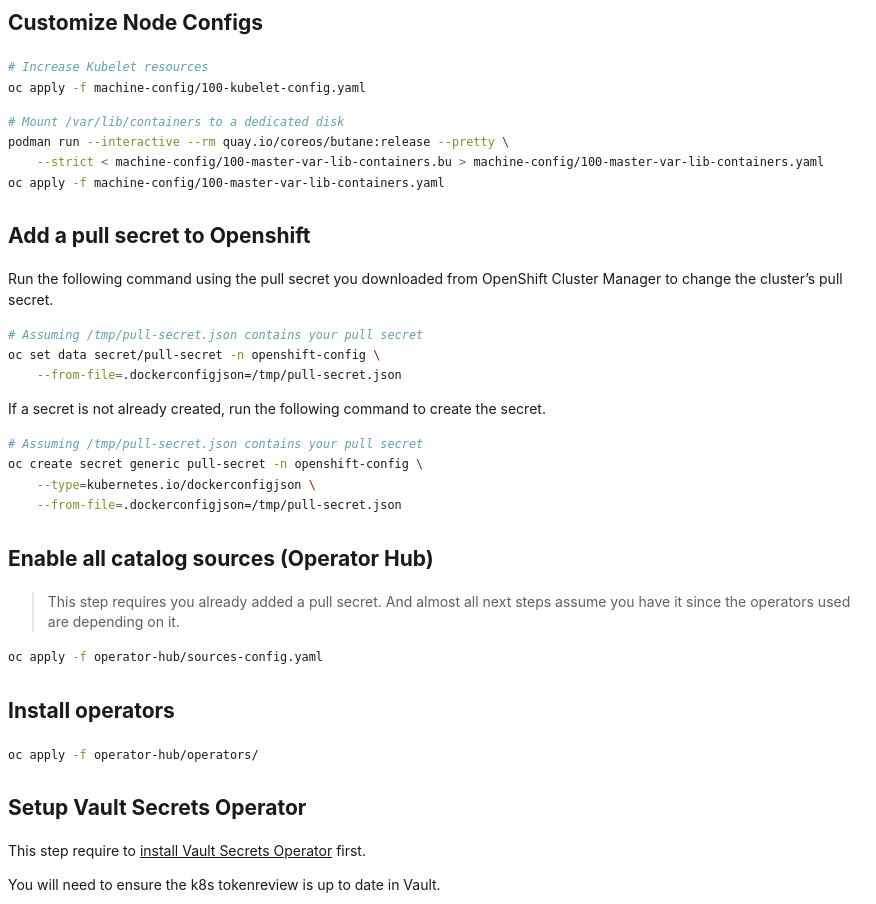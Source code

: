 ## Customize Node Configs

```sh {"interpreter":"/bin/bash"}
# Increase Kubelet resources
oc apply -f machine-config/100-kubelet-config.yaml
```

```sh {"interpreter":"/bin/bash"}
# Mount /var/lib/containers to a dedicated disk
podman run --interactive --rm quay.io/coreos/butane:release --pretty \
    --strict < machine-config/100-master-var-lib-containers.bu > machine-config/100-master-var-lib-containers.yaml
oc apply -f machine-config/100-master-var-lib-containers.yaml
```

## Add a pull secret to Openshift

Run the following command using the pull secret you downloaded from OpenShift Cluster Manager to change the cluster’s pull secret.

```sh {"interpreter":"/bin/bash"}
# Assuming /tmp/pull-secret.json contains your pull secret
oc set data secret/pull-secret -n openshift-config \
    --from-file=.dockerconfigjson=/tmp/pull-secret.json
```

If a secret is not already created, run the following command to create the secret.

```sh {"interpreter":"/bin/bash"}
# Assuming /tmp/pull-secret.json contains your pull secret
oc create secret generic pull-secret -n openshift-config \
    --type=kubernetes.io/dockerconfigjson \
    --from-file=.dockerconfigjson=/tmp/pull-secret.json
```

## Enable all catalog sources (Operator Hub)

> This step requires you already added a pull secret. And almost all next steps assume you have it since the operators used are depending on it.

```sh {"interpreter":"/bin/bash"}
oc apply -f operator-hub/sources-config.yaml
```

## Install operators

```sh {"interpreter":"/bin/bash"}
oc apply -f operator-hub/operators/
```

## Setup Vault Secrets Operator

This step require to [install Vault Secrets Operator](#install-operators) first.

You will need to ensure the k8s tokenreview is up to date in Vault.
